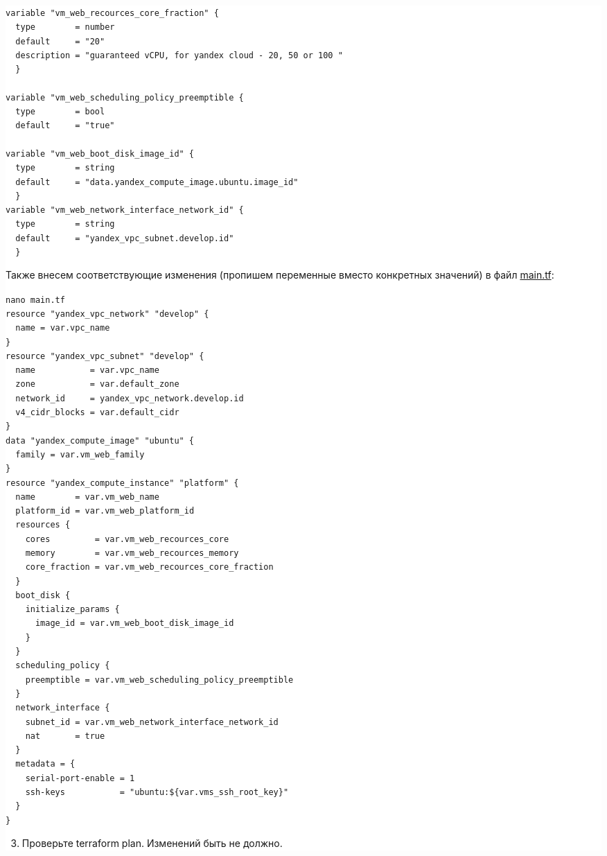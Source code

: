 ```
variable "vm_web_recources_core_fraction" {
  type        = number
  default     = "20"
  description = "guaranteed vCPU, for yandex cloud - 20, 50 or 100 "
  }

variable "vm_web_scheduling_policy_preemptible {
  type        = bool
  default     = "true"

variable "vm_web_boot_disk_image_id" {
  type        = string
  default     = "data.yandex_compute_image.ubuntu.image_id"
  }
variable "vm_web_network_interface_network_id" {
  type        = string
  default     = "yandex_vpc_subnet.develop.id"
  }
```

Также внесем соответствующие изменения (пропишем переменные вместо конкретных значений) в файл [main.tf](https://github.com/LeonidKhoroshev/ter-homeworks/blob/main/02/src/main02.tf):
```
nano main.tf
resource "yandex_vpc_network" "develop" {
  name = var.vpc_name
}
resource "yandex_vpc_subnet" "develop" {
  name           = var.vpc_name
  zone           = var.default_zone
  network_id     = yandex_vpc_network.develop.id
  v4_cidr_blocks = var.default_cidr
}
data "yandex_compute_image" "ubuntu" {
  family = var.vm_web_family
}
resource "yandex_compute_instance" "platform" {
  name        = var.vm_web_name
  platform_id = var.vm_web_platform_id
  resources {
    cores         = var.vm_web_recources_core
    memory        = var.vm_web_recources_memory
    core_fraction = var.vm_web_recources_core_fraction
  }
  boot_disk {
    initialize_params {
      image_id = var.vm_web_boot_disk_image_id
    }
  }
  scheduling_policy {
    preemptible = var.vm_web_scheduling_policy_preemptible
  }
  network_interface {
    subnet_id = var.vm_web_network_interface_network_id
    nat       = true
  }
  metadata = {
    serial-port-enable = 1
    ssh-keys           = "ubuntu:${var.vms_ssh_root_key}"
  }
}
```
3. Проверьте terraform plan. Изменений быть не должно.
